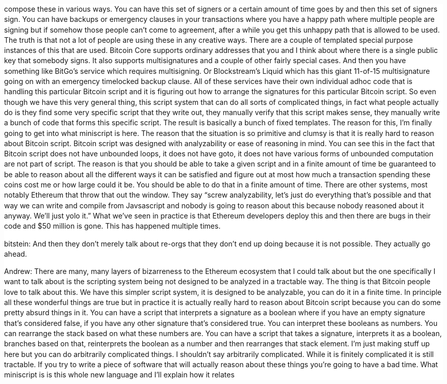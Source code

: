 compose these in various ways. You can have this set of signers or a
certain amount of time goes by and then this set of signers sign. You
can have backups or emergency clauses in your transactions where you
have a happy path where multiple people are signing but if somehow those
people can’t come to agreement, after a while you get this unhappy path
that is allowed to be used. The truth is that not a lot of people are
using these in any creative ways. There are a couple of templated
special purpose instances of this that are used. Bitcoin Core supports
ordinary addresses that you and I think about where there is a single
public key that somebody signs. It also supports multisignatures and a
couple of other fairly special cases. And then you have something like
BitGo’s service which requires multisigning. Or Blockstream’s Liquid
which has this giant 11-of-15 multisignature going on with an emergency
timelocked backup clause. All of these services have their own
individual adhoc code that is handling this particular Bitcoin script
and it is figuring out how to arrange the signatures for this particular
Bitcoin script. So even though we have this very general thing, this
script system that can do all sorts of complicated things, in fact what
people actually do is they find some very specific script that they
write out, they manually verify that this script makes sense, they
manually write a bunch of code that forms this specific script. The
result is basically a bunch of fixed templates. The reason for this, I’m
finally going to get into what miniscript is here. The reason that the
situation is so primitive and clumsy is that it is really hard to reason
about Bitcoin script. Bitcoin script was designed with analyzability or
ease of reasoning in mind. You can see this in the fact that Bitcoin
script does not have unbounded loops, it does not have goto, it does not
have various forms of unbounded computation are not part of script. The
reason is that you should be able to take a given script and in a finite
amount of time be guaranteed to be able to reason about all the
different ways it can be satisfied and figure out at most how much a
transaction spending these coins cost me or how large could it be. You
should be able to do that in a finite amount of time. There are other
systems, most notably Ethereum that throw that out the window. They say
“screw analyzability, let’s just do everything that’s possible and that
way we can write and compile from Javsascript and nobody is going to
reason about this because nobody reasoned about it anyway. We’ll just
yolo it.” What we’ve seen in practice is that Ethereum developers deploy
this and then there are bugs in their code and $50 million is gone. This
has happened multiple times.

bitstein: And then they don’t merely talk about re-orgs that they don’t
end up doing because it is not possible. They actually go ahead.

Andrew: There are many, many layers of bizarreness to the Ethereum
ecosystem that I could talk about but the one specifically I want to
talk about is the scripting system being not designed to be analyzed in
a tractable way. The thing is that Bitcoin people love to talk about
this. We have this simpler script system, it is designed to be
analyzable, you can do it in a finite time. In principle all these
wonderful things are true but in practice it is actually really hard to
reason about Bitcoin script because you can do some pretty absurd things
in it. You can have a script that interprets a signature as a boolean
where if you have an empty signature that’s considered false, if you
have any other signature that’s considered true. You can interpret these
booleans as numbers. You can rearrange the stack based on what these
numbers are. You can have a script that takes a signature, interprets it
as a boolean, branches based on that, reinterprets the boolean as a
number and then rearranges that stack element. I’m just making stuff up
here but you can do arbitrarily complicated things. I shouldn’t say
arbitrarily complicated. While it is finitely complicated it is still
tractable. If you try to write a piece of software that will actually
reason about these things you’re going to have a bad time. What
miniscript is is this whole new language and I’ll explain how it relates